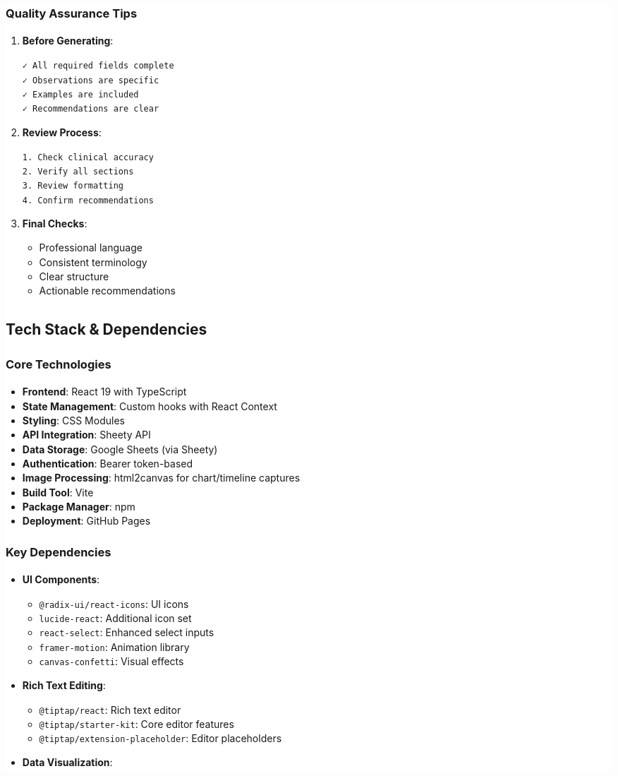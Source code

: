 ### Quality Assurance Tips

1. **Before Generating**:
   ```plaintext
   ✓ All required fields complete
   ✓ Observations are specific
   ✓ Examples are included
   ✓ Recommendations are clear
   ```

2. **Review Process**:
   ```plaintext
   1. Check clinical accuracy
   2. Verify all sections
   3. Review formatting
   4. Confirm recommendations
   ```

3. **Final Checks**:
   - Professional language
   - Consistent terminology
   - Clear structure
   - Actionable recommendations

## Tech Stack & Dependencies

### Core Technologies

- **Frontend**: React 19 with TypeScript
- **State Management**: Custom hooks with React Context
- **Styling**: CSS Modules
- **API Integration**: Sheety API
- **Data Storage**: Google Sheets (via Sheety)
- **Authentication**: Bearer token-based
- **Image Processing**: html2canvas for chart/timeline captures
- **Build Tool**: Vite
- **Package Manager**: npm
- **Deployment**: GitHub Pages

### Key Dependencies

- **UI Components**:

  - `@radix-ui/react-icons`: UI icons
  - `lucide-react`: Additional icon set
  - `react-select`: Enhanced select inputs
  - `framer-motion`: Animation library
  - `canvas-confetti`: Visual effects
- **Rich Text Editing**:

  - `@tiptap/react`: Rich text editor
  - `@tiptap/starter-kit`: Core editor features
  - `@tiptap/extension-placeholder`: Editor placeholders
- **Data Visualization**:
